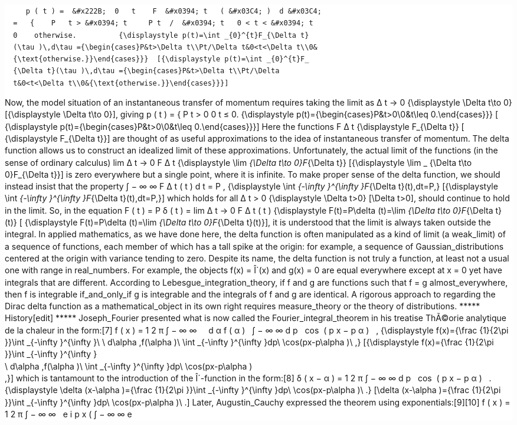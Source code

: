         p ( t ) =  &#x222B;  0   t    F  &#x0394; t   ( &#x03C4; )  d &#x03C4;
      =   {    P   t > &#x0394; t     P t  /  &#x0394; t   0 < t < &#x0394; t
      0    otherwise.          {\displaystyle p(t)=\int _{0}^{t}F_{\Delta t}
      (\tau )\,d\tau ={\begin{cases}P&t>\Delta t\\Pt/\Delta t&0<t<\Delta t\\0&
      {\text{otherwise.}}\end{cases}}}  [{\displaystyle p(t)=\int _{0}^{t}F_
      {\Delta t}(\tau )\,d\tau ={\begin{cases}P&t>\Delta t\\Pt/\Delta
      t&0<t<\Delta t\\0&{\text{otherwise.}}\end{cases}}}]
Now, the model situation of an instantaneous transfer of momentum requires
taking the limit as     &#x0394; t &#x2192; 0   {\displaystyle \Delta t\to 0}
[{\displaystyle \Delta t\to 0}], giving
         p ( t ) =   {    P   t > 0     0   t &#x2264; 0.
      {\displaystyle p(t)={\begin{cases}P&t>0\\0&t\leq 0.\end{cases}}}  [
      {\displaystyle p(t)={\begin{cases}P&t>0\\0&t\leq 0.\end{cases}}}]
Here the functions      F  &#x0394; t     {\displaystyle F_{\Delta t}}  [
{\displaystyle F_{\Delta t}}] are thought of as useful approximations to the
idea of instantaneous transfer of momentum.
The delta function allows us to construct an idealized limit of these
approximations. Unfortunately, the actual limit of the functions (in the sense
of ordinary calculus)      lim  &#x0394; t &#x2192; 0    F  &#x0394; t
{\displaystyle \lim _{\Delta t\to 0}F_{\Delta t}}  [{\displaystyle \lim _
{\Delta t\to 0}F_{\Delta t}}] is zero everywhere but a single point, where it
is infinite. To make proper sense of the delta function, we should instead
insist that the property
          &#x222B;  &#x2212; &#x221E;   &#x221E;    F  &#x0394; t   ( t )  d t
      = P ,   {\displaystyle \int _{-\infty }^{\infty }F_{\Delta t}(t)\,dt=P,}
      [{\displaystyle \int _{-\infty }^{\infty }F_{\Delta t}(t)\,dt=P,}]
which holds for all     &#x0394; t > 0   {\displaystyle \Delta t>0}  [\Delta
t>0], should continue to hold in the limit. So, in the equation     F ( t ) = P
&#x03B4; ( t ) =  lim  &#x0394; t &#x2192; 0    F  &#x0394; t   ( t )
{\displaystyle F(t)=P\delta (t)=\lim _{\Delta t\to 0}F_{\Delta t}(t)}  [
{\displaystyle F(t)=P\delta (t)=\lim _{\Delta t\to 0}F_{\Delta t}(t)}], it is
understood that the limit is always taken outside the integral.
In applied mathematics, as we have done here, the delta function is often
manipulated as a kind of limit (a weak_limit) of a sequence of functions, each
member of which has a tall spike at the origin: for example, a sequence of
Gaussian_distributions centered at the origin with variance tending to zero.
Despite its name, the delta function is not truly a function, at least not a
usual one with range in real_numbers. For example, the objects f(x) = Î´(x) and
g(x) = 0 are equal everywhere except at x = 0 yet have integrals that are
different. According to Lebesgue_integration_theory, if f and g are functions
such that f = g almost_everywhere, then f is integrable if_and_only_if g is
integrable and the integrals of f and g are identical. A rigorous approach to
regarding the Dirac delta function as a mathematical_object in its own right
requires measure_theory or the theory of distributions.
***** History[edit] *****
Joseph_Fourier presented what is now called the Fourier_integral_theorem in his
treatise ThÃ©orie analytique de la chaleur in the form:[7]
         f ( x ) =   1  2 &#x03C0;     &#x222B;  &#x2212; &#x221E;   &#x221E;
      &#xA0; &#xA0; d &#x03B1;  f ( &#x03B1; ) &#xA0;  &#x222B;  &#x2212;
      &#x221E;   &#x221E;   d p &#xA0; cos &#x2061; ( p x &#x2212; p &#x03B1; )
      &#xA0; ,   {\displaystyle f(x)={\frac {1}{2\pi }}\int _{-\infty }^{\infty
      }\ \ d\alpha \,f(\alpha )\ \int _{-\infty }^{\infty }dp\ \cos(px-p\alpha
      )\ ,}  [{\displaystyle f(x)={\frac {1}{2\pi }}\int _{-\infty }^{\infty }\
      \ d\alpha \,f(\alpha )\ \int _{-\infty }^{\infty }dp\ \cos(px-p\alpha )\
      ,}]
which is tantamount to the introduction of the Î´-function in the form:[8]
         &#x03B4; ( x &#x2212; &#x03B1; ) =   1  2 &#x03C0;     &#x222B;
      &#x2212; &#x221E;   &#x221E;   d p &#xA0; cos &#x2061; ( p x &#x2212; p
      &#x03B1; ) &#xA0; .   {\displaystyle \delta (x-\alpha )={\frac {1}{2\pi
      }}\int _{-\infty }^{\infty }dp\ \cos(px-p\alpha )\ .}  [\delta (x-\alpha
      )={\frac {1}{2\pi }}\int _{-\infty }^{\infty }dp\ \cos(px-p\alpha )\ .]
Later, Augustin_Cauchy expressed the theorem using exponentials:[9][10]
         f ( x ) =   1  2 &#x03C0;     &#x222B;  &#x2212; &#x221E;   &#x221E;
      &#xA0;  e  i p x    (   &#x222B;  &#x2212; &#x221E;   &#x221E;    e
